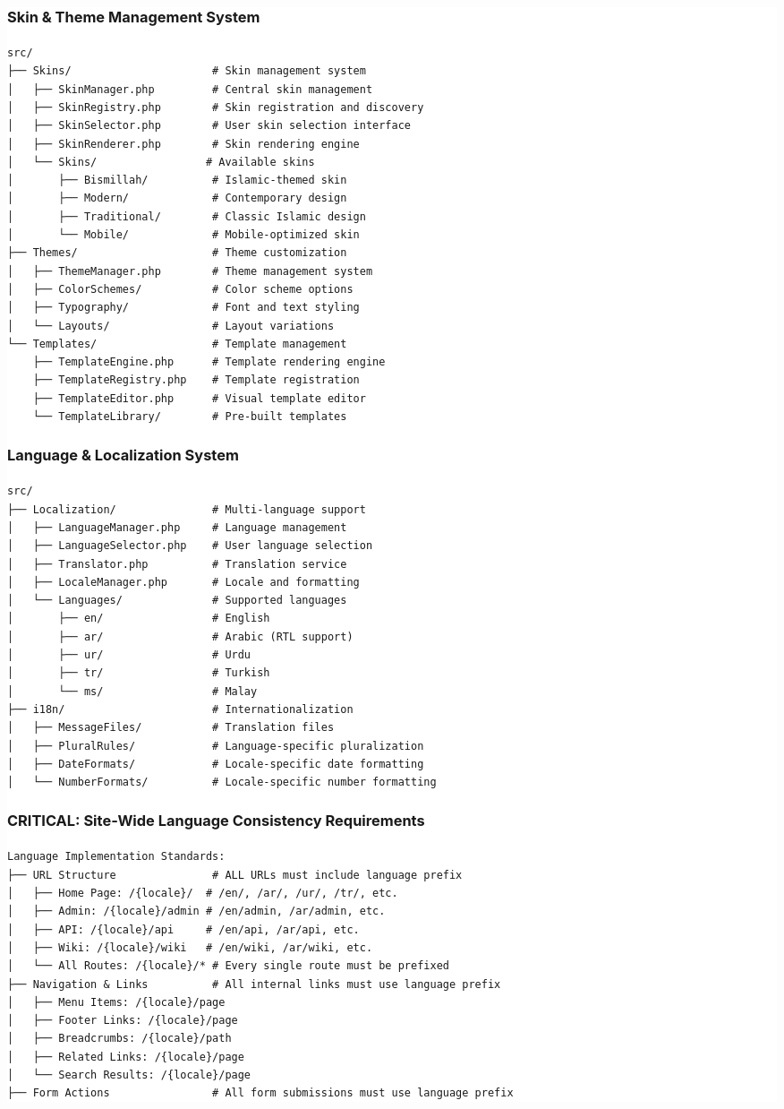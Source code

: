 ### **Skin & Theme Management System**
```
src/
├── Skins/                      # Skin management system
│   ├── SkinManager.php         # Central skin management
│   ├── SkinRegistry.php        # Skin registration and discovery
│   ├── SkinSelector.php        # User skin selection interface
│   ├── SkinRenderer.php        # Skin rendering engine
│   └── Skins/                 # Available skins
│       ├── Bismillah/          # Islamic-themed skin
│       ├── Modern/             # Contemporary design
│       ├── Traditional/        # Classic Islamic design
│       └── Mobile/             # Mobile-optimized skin
├── Themes/                     # Theme customization
│   ├── ThemeManager.php        # Theme management system
│   ├── ColorSchemes/           # Color scheme options
│   ├── Typography/             # Font and text styling
│   └── Layouts/                # Layout variations
└── Templates/                  # Template management
    ├── TemplateEngine.php      # Template rendering engine
    ├── TemplateRegistry.php    # Template registration
    ├── TemplateEditor.php      # Visual template editor
    └── TemplateLibrary/        # Pre-built templates
```

### **Language & Localization System**
```
src/
├── Localization/               # Multi-language support
│   ├── LanguageManager.php     # Language management
│   ├── LanguageSelector.php    # User language selection
│   ├── Translator.php          # Translation service
│   ├── LocaleManager.php       # Locale and formatting
│   └── Languages/              # Supported languages
│       ├── en/                 # English
│       ├── ar/                 # Arabic (RTL support)
│       ├── ur/                 # Urdu
│       ├── tr/                 # Turkish
│       └── ms/                 # Malay
├── i18n/                       # Internationalization
│   ├── MessageFiles/           # Translation files
│   ├── PluralRules/            # Language-specific pluralization
│   ├── DateFormats/            # Locale-specific date formatting
│   └── NumberFormats/          # Locale-specific number formatting
```

### **CRITICAL: Site-Wide Language Consistency Requirements**
```
Language Implementation Standards:
├── URL Structure               # ALL URLs must include language prefix
│   ├── Home Page: /{locale}/  # /en/, /ar/, /ur/, /tr/, etc.
│   ├── Admin: /{locale}/admin # /en/admin, /ar/admin, etc.
│   ├── API: /{locale}/api     # /en/api, /ar/api, etc.
│   ├── Wiki: /{locale}/wiki   # /en/wiki, /ar/wiki, etc.
│   └── All Routes: /{locale}/* # Every single route must be prefixed
├── Navigation & Links          # All internal links must use language prefix
│   ├── Menu Items: /{locale}/page
│   ├── Footer Links: /{locale}/page
│   ├── Breadcrumbs: /{locale}/path
│   ├── Related Links: /{locale}/page
│   └── Search Results: /{locale}/page
├── Form Actions                # All form submissions must use language prefix
```
